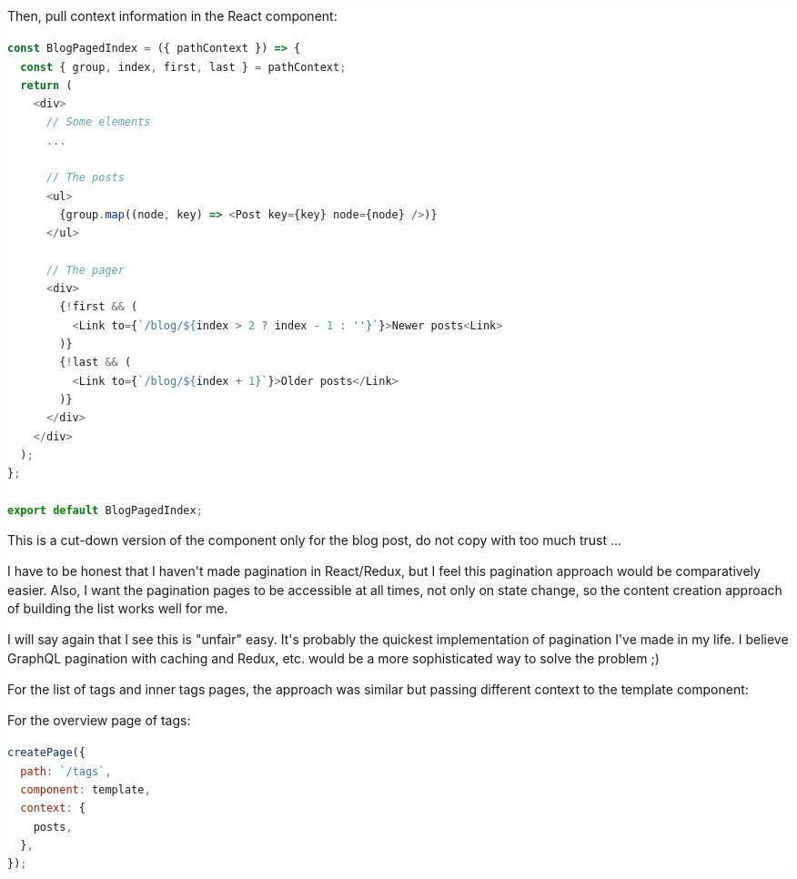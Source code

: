 Then, pull context information in the React component:

```javascript
const BlogPagedIndex = ({ pathContext }) => {
  const { group, index, first, last } = pathContext;
  return (
    <div>
      // Some elements
      ...

      // The posts
      <ul>
        {group.map((node, key) => <Post key={key} node={node} />)}
      </ul>

      // The pager
      <div>
        {!first && (
          <Link to={`/blog/${index > 2 ? index - 1 : ''}`}>Newer posts<Link>
        )}
        {!last && (
          <Link to={`/blog/${index + 1}`}>Older posts</Link>
        )}
      </div>
    </div>
  );
};

export default BlogPagedIndex;
```

This is a cut-down version of the component only for the blog post, do not copy with too much trust ...

I have to be honest that I haven't made pagination in React/Redux, but I feel this pagination approach would be comparatively easier. Also, I want the pagination pages to be accessible at all times, not only on state change, so the content creation approach of building the list works well for me.

I will say again that I see this is "unfair" easy. It's probably the quickest implementation of pagination I've made in my life. I believe GraphQL pagination with caching and Redux, etc. would be a more sophisticated way to solve the problem ;)

For the list of tags and inner tags pages, the approach was similar but passing different context to the template component:

For the overview page of tags:

```javascript
createPage({
  path: `/tags`,
  component: template,
  context: {
    posts,
  },
});
```

